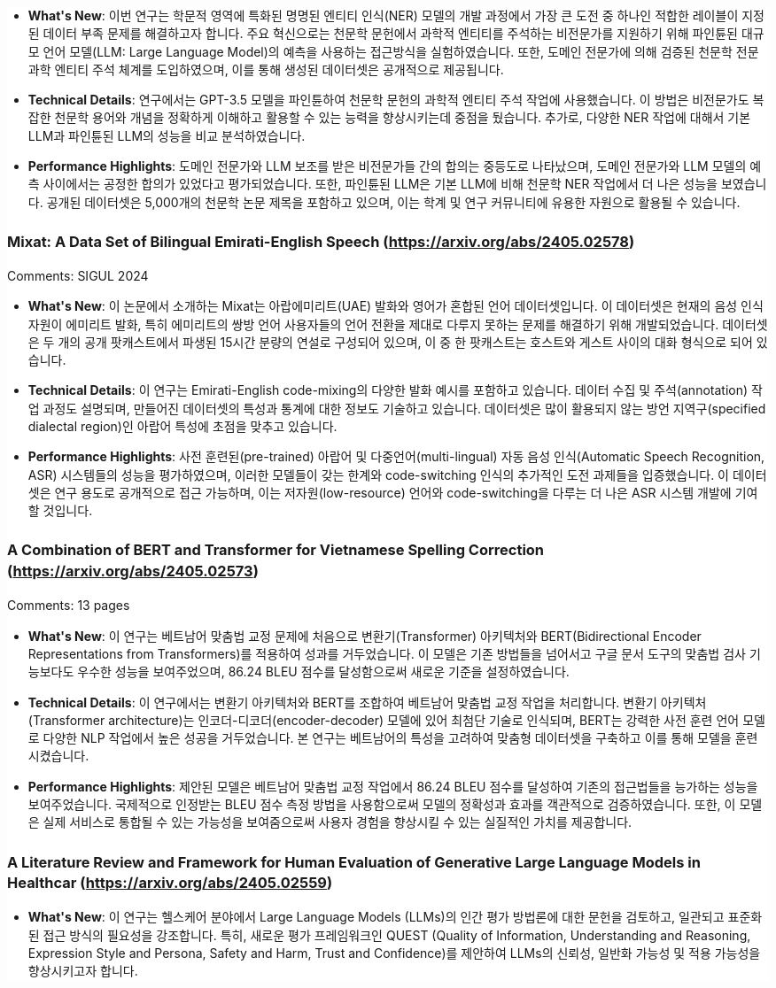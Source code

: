 - **What's New**: 이번 연구는 학문적 영역에 특화된 명명된 엔티티 인식(NER) 모델의 개발 과정에서 가장 큰 도전 중 하나인 적합한 레이블이 지정된 데이터 부족 문제를 해결하고자 합니다. 주요 혁신으로는 천문학 문헌에서 과학적 엔티티를 주석하는 비전문가를 지원하기 위해 파인튠된 대규모 언어 모델(LLM: Large Language Model)의 예측을 사용하는 접근방식을 실험하였습니다. 또한, 도메인 전문가에 의해 검증된 천문학 전문 과학 엔티티 주석 체계를 도입하였으며, 이를 통해 생성된 데이터셋은 공개적으로 제공됩니다.

- **Technical Details**: 연구에서는 GPT-3.5 모델을 파인튠하여 천문학 문헌의 과학적 엔티티 주석 작업에 사용했습니다. 이 방법은 비전문가도 복잡한 천문학 용어와 개념을 정확하게 이해하고 활용할 수 있는 능력을 향상시키는데 중점을 뒀습니다. 추가로, 다양한 NER 작업에 대해서 기본 LLM과 파인튠된 LLM의 성능을 비교 분석하였습니다.

- **Performance Highlights**: 도메인 전문가와 LLM 보조를 받은 비전문가들 간의 합의는 중등도로 나타났으며, 도메인 전문가와 LLM 모델의 예측 사이에서는 공정한 합의가 있었다고 평가되었습니다. 또한, 파인튠된 LLM은 기본 LLM에 비해 천문학 NER 작업에서 더 나은 성능을 보였습니다. 공개된 데이터셋은 5,000개의 천문학 논문 제목을 포함하고 있으며, 이는 학계 및 연구 커뮤니티에 유용한 자원으로 활용될 수 있습니다.



### Mixat: A Data Set of Bilingual Emirati-English Speech (https://arxiv.org/abs/2405.02578)
Comments: SIGUL 2024

- **What's New**: 이 논문에서 소개하는 Mixat는 아랍에미리트(UAE) 발화와 영어가 혼합된 언어 데이터셋입니다. 이 데이터셋은 현재의 음성 인식 자원이 에미리트 발화, 특히 에미리트의 쌍방 언어 사용자들의 언어 전환을 제대로 다루지 못하는 문제를 해결하기 위해 개발되었습니다. 데이터셋은 두 개의 공개 팟캐스트에서 파생된 15시간 분량의 연설로 구성되어 있으며, 이 중 한 팟캐스트는 호스트와 게스트 사이의 대화 형식으로 되어 있습니다.

- **Technical Details**: 이 연구는 Emirati-English code-mixing의 다양한 발화 예시를 포함하고 있습니다. 데이터 수집 및 주석(annotation) 작업 과정도 설명되며, 만들어진 데이터셋의 특성과 통계에 대한 정보도 기술하고 있습니다. 데이터셋은 많이 활용되지 않는 방언 지역구(specified dialectal region)인 아랍어 특성에 초점을 맞추고 있습니다.

- **Performance Highlights**: 사전 훈련된(pre-trained) 아랍어 및 다중언어(multi-lingual) 자동 음성 인식(Automatic Speech Recognition, ASR) 시스템들의 성능을 평가하였으며, 이러한 모델들이 갖는 한계와 code-switching 인식의 추가적인 도전 과제들을 입증했습니다. 이 데이터셋은 연구 용도로 공개적으로 접근 가능하며, 이는 저자원(low-resource) 언어와 code-switching을 다루는 더 나은 ASR 시스템 개발에 기여할 것입니다.



### A Combination of BERT and Transformer for Vietnamese Spelling Correction (https://arxiv.org/abs/2405.02573)
Comments: 13 pages

- **What's New**: 이 연구는 베트남어 맞춤법 교정 문제에 처음으로 변환기(Transformer) 아키텍처와 BERT(Bidirectional Encoder Representations from Transformers)를 적용하여 성과를 거두었습니다. 이 모델은 기존 방법들을 넘어서고 구글 문서 도구의 맞춤법 검사 기능보다도 우수한 성능을 보여주었으며, 86.24 BLEU 점수를 달성함으로써 새로운 기준을 설정하였습니다.

- **Technical Details**: 이 연구에서는 변환기 아키텍처와 BERT를 조합하여 베트남어 맞춤법 교정 작업을 처리합니다. 변환기 아키텍처(Transformer architecture)는 인코더-디코더(encoder-decoder) 모델에 있어 최첨단 기술로 인식되며, BERT는 강력한 사전 훈련 언어 모델로 다양한 NLP 작업에서 높은 성공을 거두었습니다. 본 연구는 베트남어의 특성을 고려하여 맞춤형 데이터셋을 구축하고 이를 통해 모델을 훈련시켰습니다.

- **Performance Highlights**: 제안된 모델은 베트남어 맞춤법 교정 작업에서 86.24 BLEU 점수를 달성하여 기존의 접근법들을 능가하는 성능을 보여주었습니다. 국제적으로 인정받는 BLEU 점수 측정 방법을 사용함으로써 모델의 정확성과 효과를 객관적으로 검증하였습니다. 또한, 이 모델은 실제 서비스로 통합될 수 있는 가능성을 보여줌으로써 사용자 경험을 향상시킬 수 있는 실질적인 가치를 제공합니다.



### A Literature Review and Framework for Human Evaluation of Generative  Large Language Models in Healthcar (https://arxiv.org/abs/2405.02559)
- **What's New**: 이 연구는 헬스케어 분야에서 Large Language Models (LLMs)의 인간 평가 방법론에 대한 문헌을 검토하고, 일관되고 표준화된 접근 방식의 필요성을 강조합니다. 특히, 새로운 평가 프레임워크인 QUEST (Quality of Information, Understanding and Reasoning, Expression Style and Persona, Safety and Harm, Trust and Confidence)를 제안하여 LLMs의 신뢰성, 일반화 가능성 및 적용 가능성을 향상시키고자 합니다.
